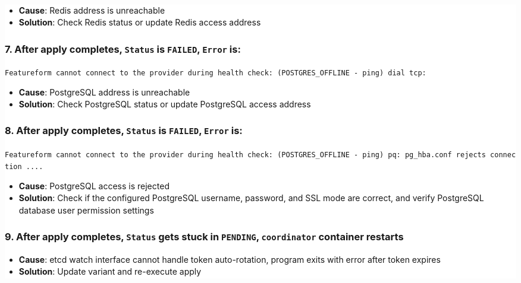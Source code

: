   - **Cause**: Redis address is unreachable
  - **Solution**: Check Redis status or update Redis access address

### 7. After apply completes, `Status` is `FAILED`, `Error` is:
  ```
  Featureform cannot connect to the provider during health check: (POSTGRES_OFFLINE - ping) dial tcp:
  ```

  - **Cause**: PostgreSQL address is unreachable
  - **Solution**: Check PostgreSQL status or update PostgreSQL access address

### 8. After apply completes, `Status` is `FAILED`, `Error` is:
  ```
  Featureform cannot connect to the provider during health check: (POSTGRES_OFFLINE - ping) pq: pg_hba.conf rejects connection ....
  ```

  - **Cause**: PostgreSQL access is rejected
  - **Solution**: Check if the configured PostgreSQL username, password, and SSL mode are correct, and verify PostgreSQL database user permission settings

### 9. After apply completes, `Status` gets stuck in `PENDING`, `coordinator` container restarts

  - **Cause**: etcd watch interface cannot handle token auto-rotation, program exits with error after token expires
  - **Solution**: Update variant and re-execute apply
